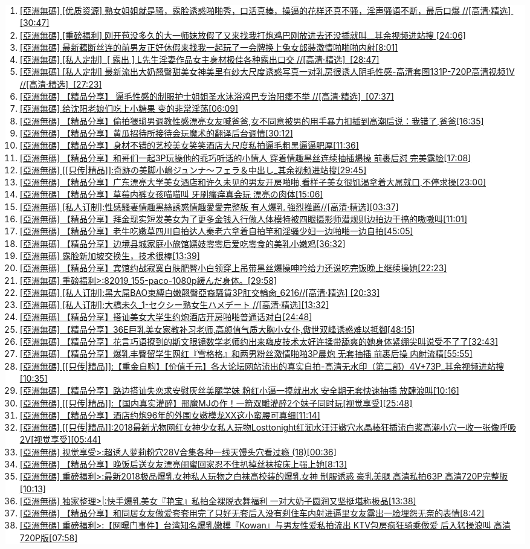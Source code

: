 1. [ [亞洲無碼] [优质资源] 熟女姐姐就是骚，露脸诱惑啪啪秀，口活真棒，操逼的花样还真不骚，淫声骚语不断，最后口爆 //[高清·精选]&nbsp; [30:47] ]( https://baiduyunkan.com/embed/213229edd8c4e7bff68665d8674a3e9669556?id=4761)
1. [ [亞洲無碼] [重磅福利] 刚开苞没多久的大一师妹放假了又来找我打炮鸡巴刚放进去还没插就叫__其余视频进站搜 [24:06] ]( https://baiduyunkan.com/embed/213220d6eaa1c9ce0d3c6f977c800cde6b870?id=1735)
1. [ [亞洲無碼] 最新藕断丝连的前男友正好休假来找我一起玩了一会牌换上兔女郎装激情啪啪啪内射[8:01] ]( https://kkembed.kdwshell.com/embed/83271)
1. [ [亞洲無碼] [私人定制]&nbsp; [ 露出 ] L先生淫妻作品女主身材极佳各种露出口交 //[高清·精选]&nbsp; [28:47] ]( https://baiduyunkan.com/embed/21322423af10a29209d951d95ce3a366f208e?id=516)
1. [ [亞洲無碼] [私人定制] 最新流出大奶翘臀甜美女神美里有纱大尺度诱惑写真一对乳房很诱人阴毛性感-高清套图131P-720P高清视频1V //[高清·精选]&nbsp; [27:23] ]( https://baiduyunkan.com/embed/21322fe154e4aa03ffa0b4a704eafd93bb7b2?id=3839)
1. [ [亞洲無碼] 【精品分享】 逼毛性感的制服护士姐姐圣水沐浴鸡巴专治阳痿不举 //[高清·精选]&nbsp; [07:37] ]( https://baiduyunkan.com/embed/2132266f133452644e0395c6f9d68818e05d9?id=6218)
1. [ [亞洲無碼] 给沈阳老娘们吃上小糖果 变的非常淫荡[06:09] ]( http://91.9p9.xyz/ev.php?VID=0ffdpcGECPL0B9qPt8JMG8sitr8AuGNPWcjoFVJsgM1d02fcn3bxdvybaQ)
1. [ [亞洲無碼] 【精品分享】偷拍猥琐男调教性感漂亮女友喊爸爸,女不同意被男的用手暴力扣插到高潮后说：我错了,爸爸[16:35] ]( https://oose031.com/play/video.php?id=25)
1. [ [亞洲無碼] 【精品分享】黄瓜招待所接待会玩魔术的翻译后台调情[30:12] ]( https://oose031.com/play/video.php?id=33)
1. [ [亞洲無碼] 【精品分享】身材不错的艺校美女笑笑酒店大尺度私拍逼毛粗黑逼逼肥厚[11:36] ]( https://oose031.com/play/video.php?id=35)
1. [ [亞洲無碼] 【精品分享】和哥们一起3P玩操他的乖巧听话的小情人 穿着情趣黑丝连续抽插爆操 前裹后怼 完美露脸[17:08] ]( https://oose031.com/play/video.php?id=36)
1. [ [亞洲無碼] [[只传|精品]]:奇跡の美脚小嶋ジュンナ～フェラ＆中出し_其余视频进站搜[29:45] ]( https://yaoshe143.com/embed/31766)
1. [ [亞洲無碼] 【精品分享】广东漂亮大学美女酒店和许久未见的男友开房啪啪,看样子美女很饥渴拿着大屌就口,不停求操[23:00] ]( https://oose031.com/play/video.php?id=32)
1. [ [亞洲無碼] 【精品分享】草莓内裤女孩喵喵叫 牙刷瘙痒真会玩 漂亮の肉体[15:06] ]( https://oose031.com/play/video.php?id=30)
1. [ [亞洲無碼] [私人订制]:性感騷妻情趣黑絲誘惑情趣愛愛完整版 有人爆乳 強烈推薦//[高清·精选][03:37] ]( https://yuese121.com/embed/14723)
1. [ [亞洲無碼] 【精品分享】拜金现实短发美女为了更多金钱入行做人体模特被四眼摄影师潜规则边拍边干搞的嗷嗷叫[11:01] ]( https://oose031.com/play/video.php?id=27)
1. [ [亞洲無碼] 【精品分享】老牛吃嫩草四川自拍达人秦老六拿着自拍竿和淫骚少妇一边啪啪一边自拍[45:05] ]( https://oose031.com/play/video.php?id=34)
1. [ [亞洲無碼] 【精品分享】边境县城家庭小旅馆嫖妓零零后爱吃零食的美乳小嫩鸡[36:32] ]( https://oose031.com/play/video.php?id=28)
1. [ [亞洲無碼] 露脸新加坡交换生，技术很棒[13:39] ]( http://91.9p9.xyz/ev.php?VID=20efzJInwkiwIuLWlm2swivz0cjbGauc1BxeixwXmXITMq9C3gCZhvBgfw)
1. [ [亞洲無碼] 【精品分享】宾馆约战寂寞白肤肥臀小白领穿上吊带黑丝爆操呻吟给力还说吃完饭晚上继续操她[22:23] ]( https://oose031.com/play/video.php?id=29)
1. [ [亞洲無碼] 重磅福利&gt;:82019_155-paco-1080p緩んだ身体。[29:58] ]( https://hctv23.xyz/embed/5108)
1. [ [亞洲無碼] [私人订制]:黑大屌BAO束縛白嫩翹臀亞裔騷貨3P肛交輪肏_6216//[高清·精选] [20:33] ]( https://yuese121.com/embed/46009)
1. [ [亞洲無碼] [私人订制]:大橋未久_1-セクシー熟女生ハメデート //[高清·精选][13:32] ]( https://yuese121.com/embed/10905)
1. [ [亞洲無碼] 【精品分享】搭讪美女大学生约炮酒店开房啪啪普通话对白[24:48] ]( https://oose031.com/play/video.php?id=31)
1. [ [亞洲無碼] 【精品分享】36E巨乳美女家教补习老师,高颜值气质大胸小女仆,傲世双峰诱惑难以抵御[48:15] ]( https://oose031.com/play/video.php?id=26)
1. [ [亞洲無碼] 【精品分享】花言巧语撩到的斯文眼镜数学老师约出来嗨皮技术太好连揉带舔爽的她身体紧绷尖叫说受不了了[32:43] ]( https://oose031.com/play/video.php?id=20)
1. [ [亞洲無碼] 【精品分享】爆乳丰臀留学生网红『雪格格』和两男粉丝激情啪啪3P晨炮 无套抽插 前裹后操 内射流精[55:55] ]( https://oose031.com/play/video.php?id=21)
1. [ [亞洲無碼] [[只传|精品]]:【重金自购】【价值千元】各大论坛网站流出的真实自拍-高清无水印（第二部）4V+73P_其余视频进站搜[10:35] ]( https://yaoshe143.com/embed/34658)
1. [ [亞洲無碼] 【精品分享】路边搭讪失恋求安慰灰丝美腿学妹 粉红小逼一摸就出水 安全期无套快速抽插 放肆浪叫[10:16] ]( https://oose031.com/play/video.php?id=23)
1. [ [亞洲無碼] [[只传|精品]]:【国内真实灌醉】邢魔MJの作！一箭双雕灌醉2个妹子同时玩[视觉享受][25:48] ]( https://yaoshe143.com/embed/39668)
1. [ [亞洲無碼] 【精品分享】酒店约炮96年的外围女嫩模龙XX这小蛮腰可真细[11:14] ]( https://oose031.com/play/video.php?id=24)
1. [ [亞洲無碼] [[只传|精品]]:2018最新尤物网红女神少女私人玩物Losttonight红润水汪汪嫩穴水晶棒狂插流白浆高潮小穴一收一张像呼吸2V[视觉享受][05:44] ]( https://yaoshe143.com/embed/15155)
1. [ [亞洲無碼] 视觉享受&gt;:超诱人萝莉粉穴28V合集各种一线天馒头穴看过瘾 (18)[00:36] ]( https://xxhu87.com/embed/2876)
1. [ [亞洲無碼] 【精品分享】晚饭后送女友漂亮闺蜜回家忍不住扒掉丝袜按床上强上她[8:13] ]( https://oose031.com/play/video.php?id=22)
1. [ [亞洲無碼] 重磅福利&gt;:最新2018极品爆乳女神私人玩物之白袜高校装的爆乳女神 制服诱惑 豪乳美腿 高清私拍63P 高清720P完整版[10:13] ]( https://hctv23.xyz/embed/11794)
1. [ [亞洲無碼] 独家整理&gt;|:快手爆乳美女『艳宝』私拍全裸脱衣舞福利 一对大奶子圆润又坚挺堪称极品[13:38] ]( https://ppx237.com/embed/42762)
1. [ [亞洲無碼] 【精品分享】和同居女友做爱套套用完了只好无套后入没有刹住车内射进逼里女友露出一脸埋怨无奈的表情[8:42] ]( https://oose031.com/play/video.php?id=19)
1. [ [亞洲無碼] 重磅福利&gt;:【网曝门事件】台湾知名爆乳嫩模『Kowan』与男友性爱私拍流出 KTV包房疯狂骑乘做爱 后入猛操浪叫 高清720P版[07:58] ]( https://xxhu87.com/embed/3655)